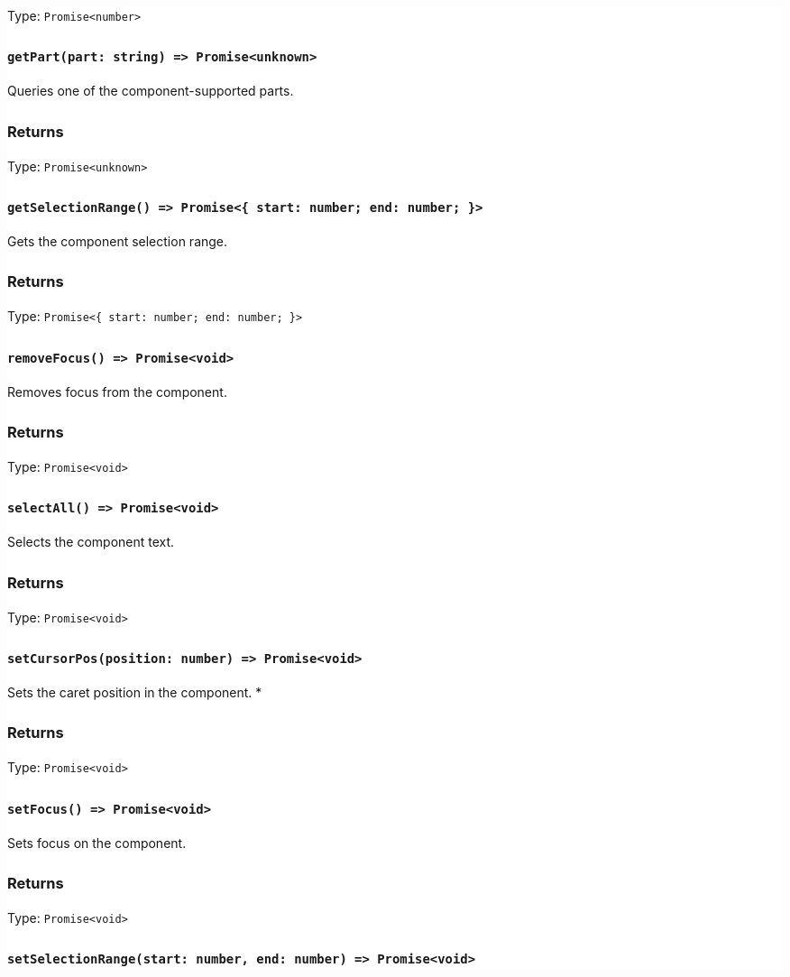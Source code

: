 Type: `Promise<number>`

### `getPart(part: string) => Promise<unknown>`

Queries one of the component-supported parts.

### Returns

Type: `Promise<unknown>`

### `getSelectionRange() => Promise<{ start: number; end: number; }>`

Gets the component selection range.

### Returns

Type: `Promise<{ start: number; end: number; }>`

### `removeFocus() => Promise<void>`

Removes focus from the component.

### Returns

Type: `Promise<void>`

### `selectAll() => Promise<void>`

Selects the component text.

### Returns

Type: `Promise<void>`

### `setCursorPos(position: number) => Promise<void>`

Sets the caret position in the component. *

### Returns

Type: `Promise<void>`

### `setFocus() => Promise<void>`

Sets focus on the component.

### Returns

Type: `Promise<void>`

### `setSelectionRange(start: number, end: number) => Promise<void>`
